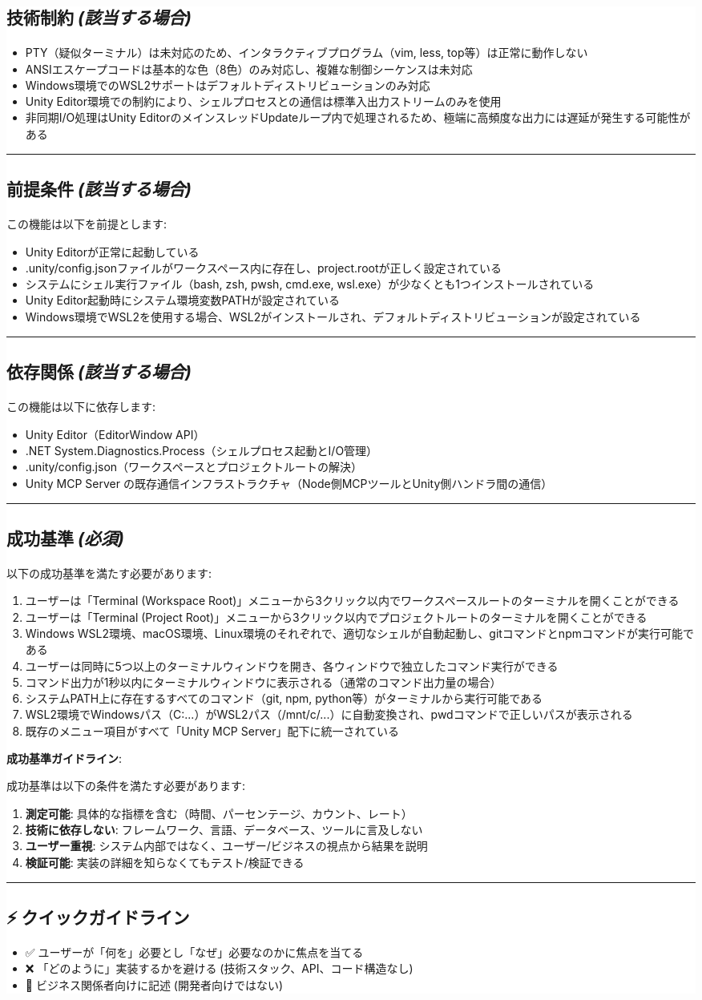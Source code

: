 
## 技術制約 *(該当する場合)*

- PTY（疑似ターミナル）は未対応のため、インタラクティブプログラム（vim, less, top等）は正常に動作しない
- ANSIエスケープコードは基本的な色（8色）のみ対応し、複雑な制御シーケンスは未対応
- Windows環境でのWSL2サポートはデフォルトディストリビューションのみ対応
- Unity Editor環境での制約により、シェルプロセスとの通信は標準入出力ストリームのみを使用
- 非同期I/O処理はUnity EditorのメインスレッドUpdateループ内で処理されるため、極端に高頻度な出力には遅延が発生する可能性がある

---

## 前提条件 *(該当する場合)*

この機能は以下を前提とします:

- Unity Editorが正常に起動している
- .unity/config.jsonファイルがワークスペース内に存在し、project.rootが正しく設定されている
- システムにシェル実行ファイル（bash, zsh, pwsh, cmd.exe, wsl.exe）が少なくとも1つインストールされている
- Unity Editor起動時にシステム環境変数PATHが設定されている
- Windows環境でWSL2を使用する場合、WSL2がインストールされ、デフォルトディストリビューションが設定されている

---

## 依存関係 *(該当する場合)*

この機能は以下に依存します:

- Unity Editor（EditorWindow API）
- .NET System.Diagnostics.Process（シェルプロセス起動とI/O管理）
- .unity/config.json（ワークスペースとプロジェクトルートの解決）
- Unity MCP Server の既存通信インフラストラクチャ（Node側MCPツールとUnity側ハンドラ間の通信）

---

## 成功基準 *(必須)*

以下の成功基準を満たす必要があります:

1. ユーザーは「Terminal (Workspace Root)」メニューから3クリック以内でワークスペースルートのターミナルを開くことができる
2. ユーザーは「Terminal (Project Root)」メニューから3クリック以内でプロジェクトルートのターミナルを開くことができる
3. Windows WSL2環境、macOS環境、Linux環境のそれぞれで、適切なシェルが自動起動し、gitコマンドとnpmコマンドが実行可能である
4. ユーザーは同時に5つ以上のターミナルウィンドウを開き、各ウィンドウで独立したコマンド実行ができる
5. コマンド出力が1秒以内にターミナルウィンドウに表示される（通常のコマンド出力量の場合）
6. システムPATH上に存在するすべてのコマンド（git, npm, python等）がターミナルから実行可能である
7. WSL2環境でWindowsパス（C:\...）がWSL2パス（/mnt/c/...）に自動変換され、pwdコマンドで正しいパスが表示される
8. 既存のメニュー項目がすべて「Unity MCP Server」配下に統一されている

**成功基準ガイドライン**:

成功基準は以下の条件を満たす必要があります:

1. **測定可能**: 具体的な指標を含む（時間、パーセンテージ、カウント、レート）
2. **技術に依存しない**: フレームワーク、言語、データベース、ツールに言及しない
3. **ユーザー重視**: システム内部ではなく、ユーザー/ビジネスの視点から結果を説明
4. **検証可能**: 実装の詳細を知らなくてもテスト/検証できる

---

## ⚡ クイックガイドライン

- ✅ ユーザーが「何を」必要とし「なぜ」必要なのかに焦点を当てる
- ❌ 「どのように」実装するかを避ける (技術スタック、API、コード構造なし)
- 👥 ビジネス関係者向けに記述 (開発者向けではない)
